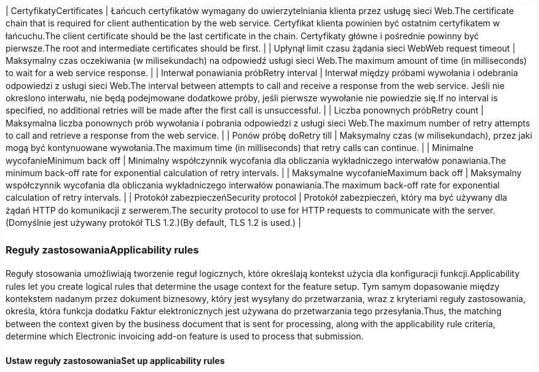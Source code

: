 | <span data-ttu-id="5cdf5-359">Certyfikaty</span><span class="sxs-lookup"><span data-stu-id="5cdf5-359">Certificates</span></span>             | <span data-ttu-id="5cdf5-360">Łańcuch certyfikatów wymagany do uwierzytelniania klienta przez usługę sieci Web.</span><span class="sxs-lookup"><span data-stu-id="5cdf5-360">The certificate chain that is required for client authentication by the web service.</span></span> <span data-ttu-id="5cdf5-361">Certyfikat klienta powinien być ostatnim certyfikatem w łańcuchu.</span><span class="sxs-lookup"><span data-stu-id="5cdf5-361">The client certificate should be the last certificate in the chain.</span></span> <span data-ttu-id="5cdf5-362">Certyfikaty główne i pośrednie powinny być pierwsze.</span><span class="sxs-lookup"><span data-stu-id="5cdf5-362">The root and intermediate certificates should be first.</span></span> |
| <span data-ttu-id="5cdf5-363">Upłynął limit czasu żądania sieci Web</span><span class="sxs-lookup"><span data-stu-id="5cdf5-363">Web request timeout</span></span>      | <span data-ttu-id="5cdf5-364">Maksymalny czas oczekiwania (w milisekundach) na odpowiedź usługi sieci Web.</span><span class="sxs-lookup"><span data-stu-id="5cdf5-364">The maximum amount of time (in milliseconds) to wait for a web service response.</span></span> |
| <span data-ttu-id="5cdf5-365">Interwał ponawiania prób</span><span class="sxs-lookup"><span data-stu-id="5cdf5-365">Retry interval</span></span>           | <span data-ttu-id="5cdf5-366">Interwał między próbami wywołania i odebrania odpowiedzi z usługi sieci Web.</span><span class="sxs-lookup"><span data-stu-id="5cdf5-366">The interval between attempts to call and receive a response from the web service.</span></span> <span data-ttu-id="5cdf5-367">Jeśli nie określono interwału, nie będą podejmowane dodatkowe próby, jeśli pierwsze wywołanie nie powiedzie się.</span><span class="sxs-lookup"><span data-stu-id="5cdf5-367">If no interval is specified, no additional retries will be made after the first call is unsuccessful.</span></span> |
| <span data-ttu-id="5cdf5-368">Liczba ponownych prób</span><span class="sxs-lookup"><span data-stu-id="5cdf5-368">Retry count</span></span>              | <span data-ttu-id="5cdf5-369">Maksymalna liczba ponownych prób wywołania i pobrania odpowiedzi z usługi sieci Web.</span><span class="sxs-lookup"><span data-stu-id="5cdf5-369">The maximum number of retry attempts to call and retrieve a response from the web service.</span></span> |
| <span data-ttu-id="5cdf5-370">Ponów próbę do</span><span class="sxs-lookup"><span data-stu-id="5cdf5-370">Retry till</span></span>               | <span data-ttu-id="5cdf5-371">Maksymalny czas (w milisekundach), przez jaki mogą być kontynuowane wywołania.</span><span class="sxs-lookup"><span data-stu-id="5cdf5-371">The maximum time (in milliseconds) that retry calls can continue.</span></span> |
| <span data-ttu-id="5cdf5-372">Minimalne wycofanie</span><span class="sxs-lookup"><span data-stu-id="5cdf5-372">Minimum back off</span></span>         | <span data-ttu-id="5cdf5-373">Minimalny współczynnik wycofania dla obliczania wykładniczego interwałów ponawiania.</span><span class="sxs-lookup"><span data-stu-id="5cdf5-373">The minimum back-off rate for exponential calculation of retry intervals.</span></span> |
| <span data-ttu-id="5cdf5-374">Maksymalne wycofanie</span><span class="sxs-lookup"><span data-stu-id="5cdf5-374">Maximum back off</span></span>         | <span data-ttu-id="5cdf5-375">Maksymalny współczynnik wycofania dla obliczania wykładniczego interwałów ponawiania.</span><span class="sxs-lookup"><span data-stu-id="5cdf5-375">The maximum back-off rate for exponential calculation of retry intervals.</span></span> |
| <span data-ttu-id="5cdf5-376">Protokół zabezpieczeń</span><span class="sxs-lookup"><span data-stu-id="5cdf5-376">Security protocol</span></span>        | <span data-ttu-id="5cdf5-377">Protokół zabezpieczeń, który ma być używany dla żądań HTTP do komunikacji z serwerem.</span><span class="sxs-lookup"><span data-stu-id="5cdf5-377">The security protocol to use for HTTP requests to communicate with the server.</span></span> <span data-ttu-id="5cdf5-378">(Domyślnie jest używany protokół TLS 1.2.)</span><span class="sxs-lookup"><span data-stu-id="5cdf5-378">(By default, TLS 1.2 is used.)</span></span> |

### <a name="applicability-rules"></a><span data-ttu-id="5cdf5-379">Reguły zastosowania</span><span class="sxs-lookup"><span data-stu-id="5cdf5-379">Applicability rules</span></span>

<span data-ttu-id="5cdf5-380">Reguły stosowania umożliwiają tworzenie reguł logicznych, które określają kontekst użycia dla konfiguracji funkcji.</span><span class="sxs-lookup"><span data-stu-id="5cdf5-380">Applicability rules let you create logical rules that determine the usage context for the feature setup.</span></span> <span data-ttu-id="5cdf5-381">Tym samym dopasowanie między kontekstem nadanym przez dokument biznesowy, który jest wysyłany do przetwarzania, wraz z kryteriami reguły zastosowania, określa, która funkcja dodatku Faktur elektronicznych jest używana do przetwarzania tego przesyłania.</span><span class="sxs-lookup"><span data-stu-id="5cdf5-381">Thus, the matching between the context given by the business document that is sent for processing, along with the applicability rule criteria, determine which Electronic invoicing add-on feature is used to process that submission.</span></span>

#### <a name="set-up-applicability-rules"></a><span data-ttu-id="5cdf5-382">Ustaw reguły zastosowania</span><span class="sxs-lookup"><span data-stu-id="5cdf5-382">Set up applicability rules</span></span>
